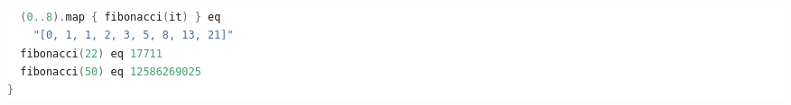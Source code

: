 ```kotlin
  (0..8).map { fibonacci(it) } eq
    "[0, 1, 1, 2, 3, 5, 8, 13, 21]"
  fibonacci(22) eq 17711
  fibonacci(50) eq 12586269025
}
```